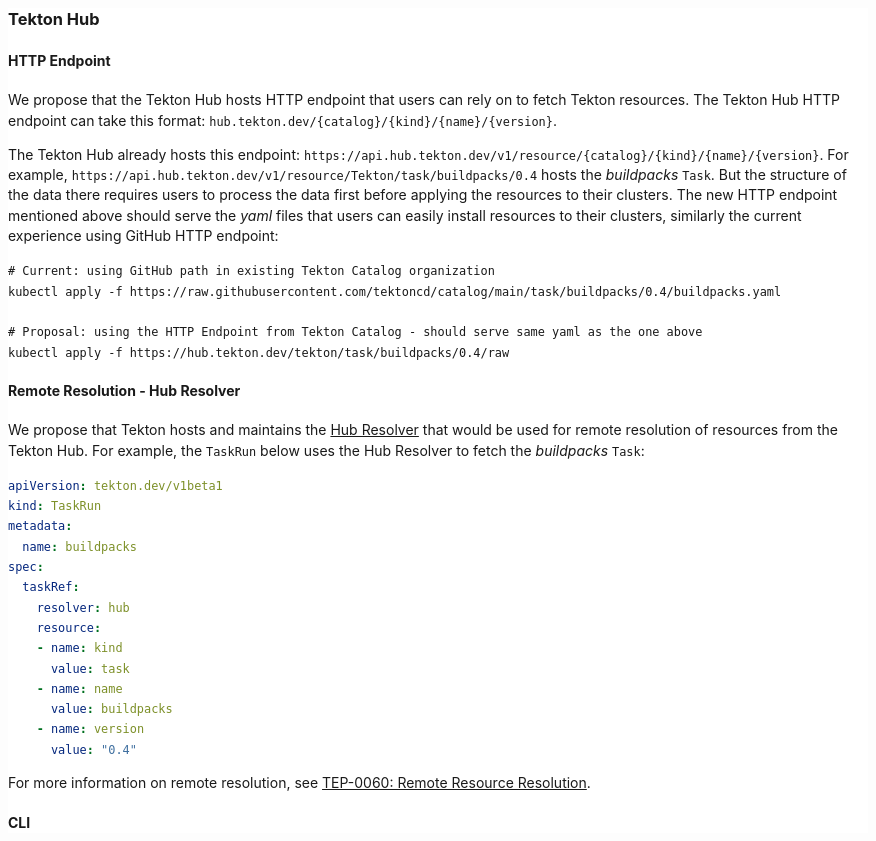 ### Tekton Hub

#### HTTP Endpoint

We propose that the Tekton Hub hosts HTTP endpoint that users can rely on to fetch Tekton resources. The Tekton Hub
HTTP endpoint can take this format: `hub.tekton.dev/{catalog}/{kind}/{name}/{version}`.

The Tekton Hub already hosts this endpoint: `https://api.hub.tekton.dev/v1/resource/{catalog}/{kind}/{name}/{version}`.
For example, `https://api.hub.tekton.dev/v1/resource/Tekton/task/buildpacks/0.4` hosts the *buildpacks* `Task`. But the
structure of the data there requires users to process the data first before applying the resources to their clusters.
The new HTTP endpoint mentioned above should serve the *yaml* files that users can easily install resources to their
clusters, similarly the current experience using GitHub HTTP endpoint:

```shell
# Current: using GitHub path in existing Tekton Catalog organization
kubectl apply -f https://raw.githubusercontent.com/tektoncd/catalog/main/task/buildpacks/0.4/buildpacks.yaml

# Proposal: using the HTTP Endpoint from Tekton Catalog - should serve same yaml as the one above
kubectl apply -f https://hub.tekton.dev/tekton/task/buildpacks/0.4/raw
```

#### Remote Resolution - Hub Resolver

We propose that Tekton hosts and maintains the [Hub Resolver][hub-resolver] that would be used for remote resolution of
resources from the Tekton Hub. For example, the `TaskRun` below uses the Hub Resolver to fetch the *buildpacks* `Task`:

```yaml
apiVersion: tekton.dev/v1beta1
kind: TaskRun
metadata:
  name: buildpacks
spec:
  taskRef:
    resolver: hub
    resource:
    - name: kind
      value: task
    - name: name
      value: buildpacks
    - name: version
      value: "0.4"
```

For more information on remote resolution, see [TEP-0060: Remote Resource Resolution][tep-0060].

#### CLI


[issue]: https://github.com/tektoncd/catalog/issues/784
[tep-0003]: ./0003-tekton-catalog-organization.md
[tep-0060]: ./0060-remote-resource-resolution.md
[tep-0079]: ./0079-tekton-catalog-support-tiers.md
[hub]: https://hub.tekton.dev
[catalog]: https://github.com/tektoncd/catalog
[hub-resolver]: https://github.com/tektoncd/resolution/tree/main/hubresolver
[git-resolver]: https://github.com/tektoncd/resolution/tree/7f92187843085874229aa4c43e5c6d7d392a26fa/gitresolver
[bundles]: https://github.com/tektoncd/pipeline/blob/b19a9abdb81ac0d7608a0457348ccb24afa65316/docs/pipelines.md#tekton-bundles
[hub-prs]: https://github.com/tektoncd/hub/pulls?q=is%3Apr+TEP-0110+
[resolution-prs]: https://github.com/tektoncd/resolution/pulls?q=is%3Apr+TEP-0110+